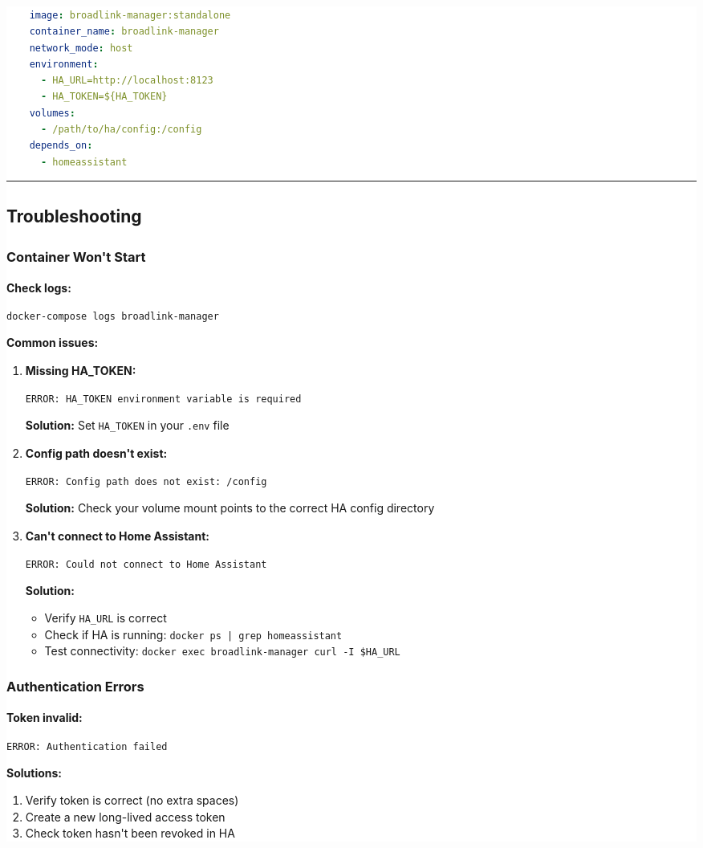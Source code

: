 ```yaml
    image: broadlink-manager:standalone
    container_name: broadlink-manager
    network_mode: host
    environment:
      - HA_URL=http://localhost:8123
      - HA_TOKEN=${HA_TOKEN}
    volumes:
      - /path/to/ha/config:/config
    depends_on:
      - homeassistant
```

---

## Troubleshooting

### Container Won't Start

**Check logs:**
```bash
docker-compose logs broadlink-manager
```

**Common issues:**

1. **Missing HA_TOKEN:**
   ```
   ERROR: HA_TOKEN environment variable is required
   ```
   **Solution:** Set `HA_TOKEN` in your `.env` file

2. **Config path doesn't exist:**
   ```
   ERROR: Config path does not exist: /config
   ```
   **Solution:** Check your volume mount points to the correct HA config directory

3. **Can't connect to Home Assistant:**
   ```
   ERROR: Could not connect to Home Assistant
   ```
   **Solution:** 
   - Verify `HA_URL` is correct
   - Check if HA is running: `docker ps | grep homeassistant`
   - Test connectivity: `docker exec broadlink-manager curl -I $HA_URL`

### Authentication Errors

**Token invalid:**
```
ERROR: Authentication failed
```

**Solutions:**
1. Verify token is correct (no extra spaces)
2. Create a new long-lived access token
3. Check token hasn't been revoked in HA
